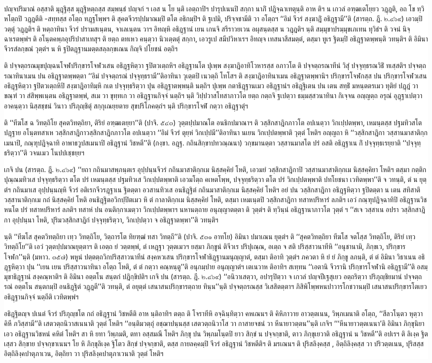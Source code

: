 
<p>ปญฺจปริมาณํ อสฺสาติ  มุฎฺฐิสฺส มุฎฺฐิหตฺถสฺส สมฺพนฺธํ ปญฺจกํ ฯ เอส น โย นฺติ เอตฺถาปิฯ ปารุปเนนปิ สกฺกา นาภิํ ปฎิจฺฉาเทตุนฺติ อาห ติฯ น เกวลํ อฑฺฒเตโยฺยว วฎฺฎติ, อถ โข ทฺวิหโตฺถปิ วฎฺฎตีติ -สทฺทสฺส อโตฺถ ทฎฺฐโพฺพฯ ติ สุคตจีวรปฺปมาณมฺปิ ตโต อธิกมฺปิฯ ติ ฐเปมิ, ปริจฺจชามีติ วา อโตฺถฯ ‘‘อิมํ จีวรํ สงฺฆาฎิํ อธิฎฺฐามี’’ติ (สารตฺถ. ฎี. ๒.๔๖๙) เอวมฺปิ วตฺตุํ วฎฺฎติฯ ติ หตฺถาทินา จีวรํ ปรามสเนฺตน, จาเลเนฺตน วาฯ อิทญฺหิ อธิฎฺฐานํ เยน เกนจิ สรีราวยเวน อผุสนฺตสฺส น วฎฺฎติฯ นฺติ สมฺมุขาปรมฺมุขเภเทน ทุวิธํฯ ติ วจนํ นิจฺฉาเรตพฺพํฯ ติ อโนฺตคพฺภอุปริปาสาเทสุฯ ติ ยตฺถ ตทเหว คนฺตฺวา นิวเตฺตตุํ สกฺกา, เอวรูเป สมีปวิหาเรฯ อิทญฺจ เทสนาสีสมตฺตํ, ตสฺมา ทูเร ฐิตมฺปิ อธิฎฺฐาตพฺพนฺติ วทนฺติฯ ติ อิมินา จีวรสํลกฺขณํ วุตฺตํฯ น หิ ฐปิตฎฺฐานมตฺตสลฺลกฺขเณน กิญฺจิ ปโยชนํ อตฺถิฯ</p>


<p>ติ ปจฺจตฺถรณมุขปุญฺฉนโจฬปริกฺขารโจฬวเสน อธิฎฺฐหิตฺวา ฐปิตวเตฺถหิฯ อธิฎฺฐานโต ปุเพฺพ สงฺฆาฎิอาทิโวหารสฺส อภาวโต ติ ปจฺจตฺถรณาทีนํ  วิสุํ ปจฺจุทฺธรณวิธิํ ทเสฺสติฯ ปจฺจตฺถรณาทินาเมน ปน อธิฎฺฐาตพฺพตฺตา ‘‘อิมํ ปจฺจตฺถรณํ ปจฺจุทฺธรามี’’ติอาทินา วุเตฺตปิ เนวตฺถิ โทโสฯ ติ สงฺฆาฎิอาทินาเมน อธิฎฺฐาตพฺพานิฯ ปริกฺขารโจฬกสฺส ปน ปริกฺขารโจฬวเสน อธิฎฺฐหิตฺวา ฐปิตวเตฺถหิปิ สงฺฆาฎิอาทิมฺหิ กเต ปจฺจุทฺธริตฺวา ปุน อธิฎฺฐาตพฺพนฺติ นตฺถิฯ ปุเพฺพ กตาธิฎฺฐานเมว อธิฎฺฐานํฯ อธิฎฺฐิเตน ปน เตน สทฺธิํ มหนฺตตรเมว ทุติยํ ปฎฺฎํ วา ขณฺฑํ วา สํสิพฺพเนฺตน อธิฎฺฐาตพฺพํ, สเม วา ขุทฺทเก วา อธิฎฺฐานกิจฺจํ นตฺถิฯ นฺติ วิปฺปวาสโทสาภาวโต ยตฺถ กตฺถจิ ฐเปตฺวา ธมฺมสฺสวนาทินา กิเจฺจน อญฺญตฺถ อรุณํ อุฎฺฐาเปตฺวา อาคนฺตฺวา นิสฺสชฺชนํ วินาว  ปริภุญฺชิตุํ สกฺกุเณยฺยตาย สุขปริโภคตฺถํฯ นฺติ ปริกฺขารโจฬํ กตฺวา อธิฎฺฐาตุํฯ</p>


<p>ติ ‘‘ทีฆโส ฉ วิทตฺถิโย สุคตวิทตฺถิยา, ติริยํ อฑฺฒเตยฺยา’’ติ (ปาจิ. ๕๔๓) วุตฺตปฺปมาณโต อนธิกปมาณาฯ ติ วสฺสิกสาฎิกภาวโต อปเนตฺวา วิกเปฺปตพฺพา, เหมนฺตสฺส ปฐมทิวสโต ปฎฺฐาย อโนฺตทสาเห วสฺสิกสาฎิกาวสฺสิกสาฎิกภาวโต อปเนตฺวา ‘‘อิมํ จีวรํ ตุยฺหํ วิกเปฺปมี’’ติอาทินา นเยน วิกเปฺปตพฺพาติ วุตฺตํ โหติฯ อญฺญถา หิ ‘‘วสฺสิกสาฎิกา วสฺสานมาสาติกฺกเมนาปิ, กณฺฑุปฎิจฺฉาทิ อาพาธวูปสเมนาปิ อธิฎฺฐานํ วิชหตี’’ติ (กงฺขา. อฎฺฐ. กถินสิกฺขาปทวณฺณนา) วกฺขมานตฺตา วสฺสานมาสโต ปรํ อสติ อธิฎฺฐาเน กิํ ปจฺจุทฺธเรยฺยาติ ‘‘ปจฺจุทฺธริตฺวา’’ติ วจนเมว โนปปเชฺชยฺยฯ</p>


<p>เกจิ ปน (สารตฺถ. ฎี. ๒.๔๖๙) ‘‘ยถา กถินมาสพฺภนฺตเร อุปฺปนฺนจีวรํ กถินมาสาติกฺกเม นิสฺสคฺคิยํ โหติ, เอวมยํ วสฺสิกสาฎิกาปิ วสฺสานมาสาติกฺกเม นิสฺสคฺคิยา โหติฯ ตสฺมา กตฺติกปุณฺณมทิวเส ปจฺจุทฺธริตฺวา ตโต ปรํ เหมนฺตสฺส ปฐมทิวเส วิกเปฺปตพฺพาติ เอวมโตฺถ คเหตโพฺพ, ปจฺจุทฺธริตฺวา ตโต ปรํ วิกเปฺปตพฺพาติ ปทโยชนา เวทิตพฺพา’’ติ จ วทนฺติ, ตํ น ยุตฺตํฯ กถินมาเส อุปฺปนฺนญฺหิ จีวรํ อติเรกจีวรฎฺฐาเน ฐิตตฺตา อวสานทิวเส อนธิฎฺฐิตํ กถินมาสาติกฺกเม นิสฺสคฺคิยํ โหติฯ อยํ ปน วสฺสิกสาฎิกา อธิฎฺฐหิตฺวา ฐปิตตฺตา น เตน สทิสาติ วสฺสานาติกฺกเม กถํ นิสฺสคฺคิยํ โหติ อนธิฎฺฐิตอวิกปฺปิตเมว หิ ตํ กาลาติกฺกเม นิสฺสคฺคิยํ โหติ, ตสฺมา เหมเนฺตปิ วสฺสิกสาฎิกา ทสาหปริหารํ ลภติฯ เอวํ กณฺฑุปฎิจฺฉาทิปิ อธิฎฺฐานวิชหนโต ปรํ ทสาหปริหารํ ลภติฯ ทสาหํ ปน อนติกฺกาเมตฺวา วิกเปฺปตพฺพาฯ นหานตฺถาย อนุญฺญาตตฺตา ติ วุตฺตํฯ ติ ทฺวินฺนํ อธิฎฺฐานาภาวโต วุตฺตํ ฯ ‘‘สเจ วสฺสาเน อปรา วสฺสิกสาฎิกา อุปฺปนฺนา โหติ, ปุริมวสฺสิกสาฎิกํ ปจฺจุทฺธริตฺวา, วิกเปฺปตฺวา จ อธิฎฺฐาตพฺพา’’ติ วทนฺติฯ</p>


<p>นฺติ ‘‘ทีฆโส สุคตวิทตฺถิยา เทฺว วิทตฺถิโย, วิตฺถารโต ทิยฑฺฒํ ทสา วิทตฺถี’’ติ (ปาจิ. ๕๓๑ อาทโย) อิมินา ปมาเณน ยุตฺตํฯ ติ ‘‘สุคตวิทตฺถิยา  ทีฆโส จตโสฺส วิทตฺถิโย, ติริยํ เทฺว วิทตฺถิโย’’ติ เอวํ วุตฺตปฺปมาณยุตฺตาฯ ติ เอตฺถ ยํ วตฺตพฺพํ, ตํ เหฎฺฐา วุตฺตเมวฯ ยสฺมา ภิกฺขูนํ ติจีวเร ปริปุเณฺณ, อเตฺถ จ สติ ปริสฺสาวนาทีหิ ‘‘อนุชานามิ, ภิกฺขเว, ปริกฺขารโจฬก’’นฺติ (มหาว. ๓๕๗) พหูนํ ปตฺตตฺถวิกปริสฺสาวนาทีนํ สงฺคหวเสน ปริกฺขารโจฬาธิฎฺฐานมนุญฺญาตํ, ตสฺมา ติอาทิ วุตฺตํฯ ภควตา หิ ยํ ยํ ภิกฺขู ลภนฺติ, ตํ ตํ อิมินา วิธาเนน อธิฎฺฐหิตฺวา ปุน ‘‘เยน เยน ปริสฺสาวนาทินา อโตฺถ โหติ, ตํ ตํ กตฺวา คณฺหนฺตู’’ติ อนุกมฺปาย อนุญฺญาตํฯ เตเนวาห ติอาทิฯ สเทฺทน ‘‘เอตานิ จีวรานิ ปริกฺขารโจฬานิ อธิฎฺฐามี’’ติ อสมฺมุขาธิฎฺฐานํ สงฺคณฺหาติฯ ติ อิมินา อตฺตโน สนฺตกํ ปฎิกฺขิปติฯ เกจิ ปน (สารตฺถ. ฎี. ๒.๔๖๙) ‘‘อนิวาเสตฺวา, อปารุปิตฺวา จ เกวลํ ปญฺจปีเฐสุเยว อตฺถริตฺวา ปริภุญฺชิยมานํ ปจฺจตฺถรณํ อตฺตโน สนฺตกมฺปิ อนธิฎฺฐิตํ วฎฺฎตี’’ติ วทนฺติ, ตํ อยุตฺตํ เสนาสนปริกฺขารตฺถาย ทินฺน’’นฺติ ปจฺจตฺถรณสฺส วิเสสิตตฺตาฯ ภิสิพิโพฺพหนปาวารโกชวานมฺปิ เสนาสนปริกฺขารโตเยว อธิฎฺฐานกิจฺจํ นตฺถีติ เวทิตพฺพํฯ</p>


<p>อธิฎฺฐิตญฺจ ปเนตํ จีวรํ ปริภุญฺชโต กถํ อธิฎฺฐานํ วิชหตีติ อาห นฺติอาทิฯ ตตฺถ ติ โจราทีหิ อจฺฉินฺทิตฺวา คหเณนฯ ติ คิหิภาวาย อาวตฺตเนน, วิพฺภเมนาติ อโตฺถ, ‘‘สีลวโนฺตว หุตฺวา คิหี ภวิสฺสามี’’ติ เสตวตฺถนิวาสเนนาติ วุตฺตํ โหติฯ ‘‘อนฺติมวตฺถุํ อชฺฌาปนฺนสฺส เสตวตฺถนิวาโส วา กาสายจชนํ วา หีนายาวตฺตน’’นฺติ เกจิฯ ‘‘‘หีนายาวตฺตเนนา’ติ อิมินา ภิกฺขุนิยา เอว อธิฎฺฐานวิชหนํ คหิตํ โหติฯ สา หิ ยทา วิพฺภมติ, ตทา อสฺสมณี โหติฯ ภิกฺขุ ปน วิพฺภมโนฺตปิ ยาว สิกฺขํ น ปจฺจกฺขาติ, ตาว ภิกฺขุเยวาติ อธิฎฺฐานํ น วิชหตี’’ติ อปเรฯ ติ ลิเงฺค ฐิตเสฺสว สิกฺขาย ปจฺจกฺขาเนนฯ โย หิ ภิกฺขุลิเงฺค ฐิโตว สิกฺขํ ปจฺจกฺขาติ, ตสฺส กายลคฺคมฺปิ จีวรํ อธิฎฺฐานํ วิชหตีติฯ ติ มรเณนฯ ติ ปุริสลิงฺคสฺส , อิตฺถิลิงฺคสฺส วา ปริวตฺตเนน, ปุริสสฺส อิตฺถิลิงฺคปาตุภาเวน, อิตฺถิยา วา ปุริสลิงฺคปาตุภาเวนาติ วุตฺตํ โหติฯ</p>
